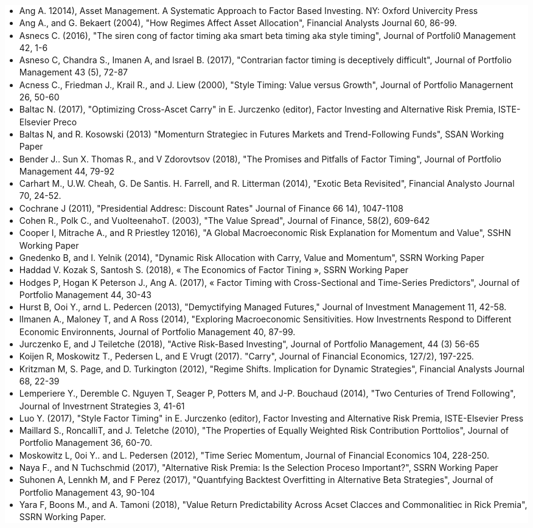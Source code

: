* Ang A. 12014\), Asset Management. A Systematic Approach to Factor Based Investing. NY: Oxford Univercity Press
* Ang A., and G. Bekaert \(2004\), "How Regimes Affect Asset Allocation", Financial Analysts Journal 60, 86-99.
* Asnecs C. \(2016\), "The siren cong of factor timing aka smart beta timing aka style timing", Journal of Portfoli0 Management 42, 1-6
* Asneso C, Chandra S., Imanen A, and lsrael B. \(2017\), "Contrarian factor timing is deceptively difficult", Journal of Portfolio Management 43 \(5\), 72-87
* Acness C., Friedman J., Krail R., and J. Liew \(2000\), "Style Timing: Value versus Growth", Journal of Portfolio Managernent 26, 50-60
* Baltac N. \(2017\), "Optimizing Cross-Ascet Carry" in E. Jurczenko \(editor\), Factor Investing and Alternative Risk Premia, ISTE-Elsevier Preco
* Baltas N, and R. Kosowski \(2013\) "Momenturn Strategiec in Futures Markets and Trend-Following Funds", SSAN Working Paper
* Bender J.. Sun X. Thomas R., and V Zdorovtsov \(2018\), "The Promises and Pitfalls of Factor Timing", Journal of Portfolio Management 44, 79-92
* Carhart M., U.W. Cheah, G. De Santis. H. Farrell, and R. Litterman \(2014\), "Exotic Beta Revisited", Financial Analysto Journal 70, 24-52.
* Cochrane J \(2011\), "Presidential Addresc: Discount Rates" Journal of Finance 66 14\), 1047-1108
* Cohen R., Polk C., and VuolteenahoT. \(2003\), "The Value Spread", Journal of Finance, 58\(2\), 609-642
* Cooper I, Mitrache A., and R Priestley 12016\), "A Global Macroeconomic Risk Explanation for Momentum and Value", SSHN Working Paper
* Gnedenko B, and I. Yelnik \(2014\), "Dynamic Risk Allocation with Carry, Value and Momentum", SSRN Working Paper
* Haddad V. Kozak S, Santosh S. \(2018\), « The Economics of Factor Tining », SSRN Working Paper
* Hodges P, Hogan K Peterson J., Ang A. \(2017\), « Factor Timing with Cross-Sectional and Time-Series Predictors", Journal of Portfolio Management 44, 30-43
* Hurst B, Ooi Y., arnd L. Pedercen \(2013\), "Demyctifying Managed Futures," Journal of Investment Management 11, 42-58.
* lImanen A., Maloney T, and A Ross \(2014\), "Exploring Macroeconomic Sensitivities. How Investrnents Respond to Different Economic Environnents, Journal of Portfolio Management 40, 87-99.
* Jurczenko E, and J Teiletche \(2018\), "Active Risk-Based Investing", Journal of Portfolio Management, 44 \(3\) 56-65
* Koijen R, Moskowitz T., Pedersen L, and E Vrugt \(2017\). "Carry", Journal of Financial Economics, 127/2\), 197-225.
* Kritzman M, S. Page, and D. Turkington \(2012\), "Regime Shifts. Implication for Dynamic Strategies", Financial Analysts Journal 68, 22-39
* Lemperiere Y., Deremble C. Nguyen T, Seager P, Potters M, and J-P. Bouchaud \(2014\), "Two Centuries of Trend Following", Journal of Investrnent Strategies 3, 41-61
* Luo Y. \(2017\), "Style Factor Timing" in E. Jurczenko \(editor\), Factor Investing and Alternative Risk Premia, ISTE-Elsevier Press
* Maillard S., RoncalliT, and J. Teletche \(2010\), "The Properties of Equally Weighted Risk Contribution Porttolios", Journal of Portfolio Management 36, 60-70.
* Moskowitz L, 0oi Y.. and L. Pedersen \(2012\), "Time Seriec Momentum, Journal of Financial Economics 104, 228-250.
* Naya F., and N Tuchschmid \(2017\), "Alternative Risk Premia: Is the Selection Proceso Important?", SSRN Working Paper
* Suhonen A, Lennkh M, and F Perez \(2017\), "Quantıfying Backtest Overfitting in Alternative Beta Strategies", Journal of Portfolio Management 43, 90-104
* Yara F, Boons M., and A. Tamoni \(2018\), "Value Return Predictability Across Acset Clacces and Commonalitiec in Rick Premia", SSRN Working Paper.
